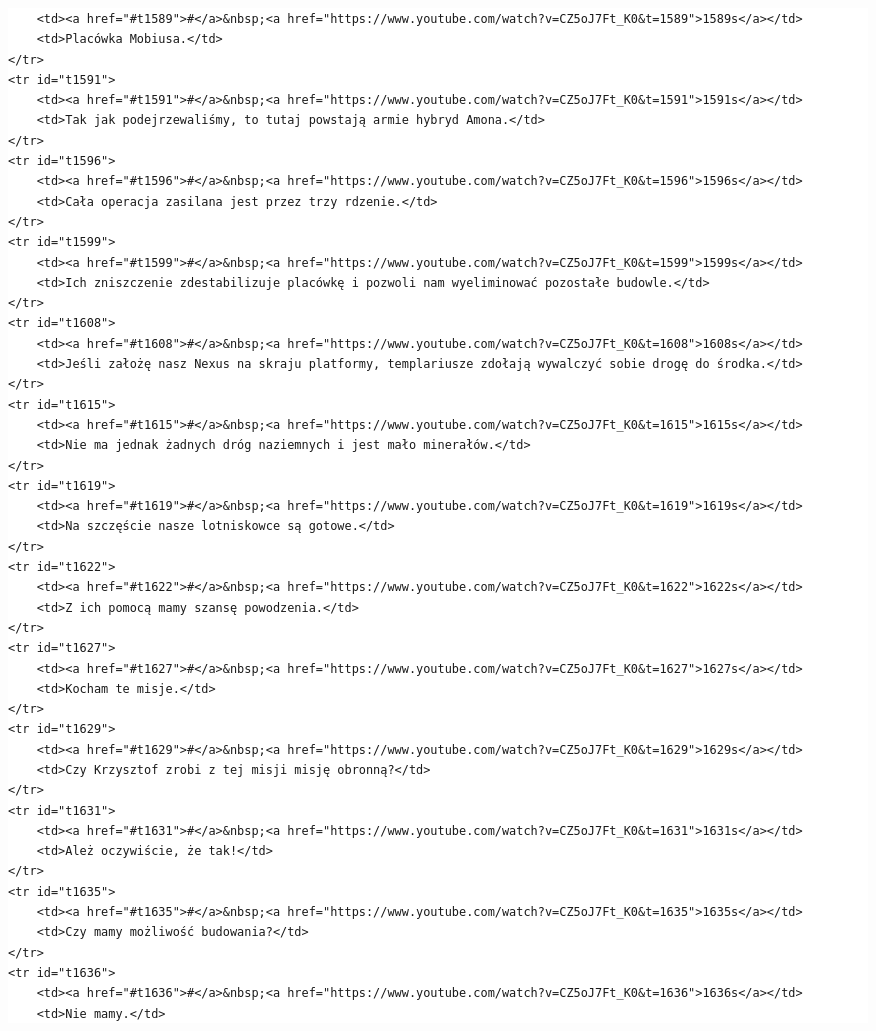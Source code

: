         <td><a href="#t1589">#</a>&nbsp;<a href="https://www.youtube.com/watch?v=CZ5oJ7Ft_K0&t=1589">1589s</a></td>
        <td>Placówka Mobiusa.</td>
    </tr>
    <tr id="t1591">
        <td><a href="#t1591">#</a>&nbsp;<a href="https://www.youtube.com/watch?v=CZ5oJ7Ft_K0&t=1591">1591s</a></td>
        <td>Tak jak podejrzewaliśmy, to tutaj powstają armie hybryd Amona.</td>
    </tr>
    <tr id="t1596">
        <td><a href="#t1596">#</a>&nbsp;<a href="https://www.youtube.com/watch?v=CZ5oJ7Ft_K0&t=1596">1596s</a></td>
        <td>Cała operacja zasilana jest przez trzy rdzenie.</td>
    </tr>
    <tr id="t1599">
        <td><a href="#t1599">#</a>&nbsp;<a href="https://www.youtube.com/watch?v=CZ5oJ7Ft_K0&t=1599">1599s</a></td>
        <td>Ich zniszczenie zdestabilizuje placówkę i pozwoli nam wyeliminować pozostałe budowle.</td>
    </tr>
    <tr id="t1608">
        <td><a href="#t1608">#</a>&nbsp;<a href="https://www.youtube.com/watch?v=CZ5oJ7Ft_K0&t=1608">1608s</a></td>
        <td>Jeśli założę nasz Nexus na skraju platformy, templariusze zdołają wywalczyć sobie drogę do środka.</td>
    </tr>
    <tr id="t1615">
        <td><a href="#t1615">#</a>&nbsp;<a href="https://www.youtube.com/watch?v=CZ5oJ7Ft_K0&t=1615">1615s</a></td>
        <td>Nie ma jednak żadnych dróg naziemnych i jest mało minerałów.</td>
    </tr>
    <tr id="t1619">
        <td><a href="#t1619">#</a>&nbsp;<a href="https://www.youtube.com/watch?v=CZ5oJ7Ft_K0&t=1619">1619s</a></td>
        <td>Na szczęście nasze lotniskowce są gotowe.</td>
    </tr>
    <tr id="t1622">
        <td><a href="#t1622">#</a>&nbsp;<a href="https://www.youtube.com/watch?v=CZ5oJ7Ft_K0&t=1622">1622s</a></td>
        <td>Z ich pomocą mamy szansę powodzenia.</td>
    </tr>
    <tr id="t1627">
        <td><a href="#t1627">#</a>&nbsp;<a href="https://www.youtube.com/watch?v=CZ5oJ7Ft_K0&t=1627">1627s</a></td>
        <td>Kocham te misje.</td>
    </tr>
    <tr id="t1629">
        <td><a href="#t1629">#</a>&nbsp;<a href="https://www.youtube.com/watch?v=CZ5oJ7Ft_K0&t=1629">1629s</a></td>
        <td>Czy Krzysztof zrobi z tej misji misję obronną?</td>
    </tr>
    <tr id="t1631">
        <td><a href="#t1631">#</a>&nbsp;<a href="https://www.youtube.com/watch?v=CZ5oJ7Ft_K0&t=1631">1631s</a></td>
        <td>Ależ oczywiście, że tak!</td>
    </tr>
    <tr id="t1635">
        <td><a href="#t1635">#</a>&nbsp;<a href="https://www.youtube.com/watch?v=CZ5oJ7Ft_K0&t=1635">1635s</a></td>
        <td>Czy mamy możliwość budowania?</td>
    </tr>
    <tr id="t1636">
        <td><a href="#t1636">#</a>&nbsp;<a href="https://www.youtube.com/watch?v=CZ5oJ7Ft_K0&t=1636">1636s</a></td>
        <td>Nie mamy.</td>